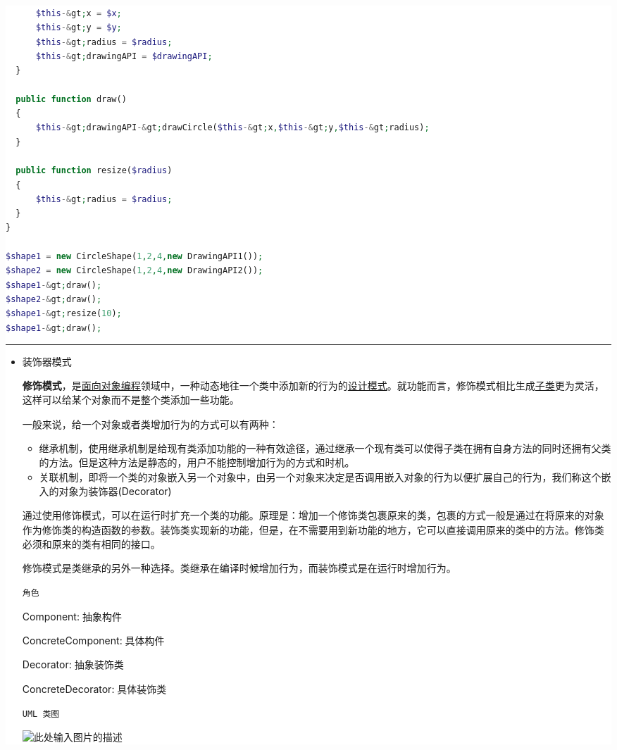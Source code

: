   ```php
  		$this-&gt;x = $x;
  		$this-&gt;y = $y;
  		$this-&gt;radius = $radius;
  		$this-&gt;drawingAPI = $drawingAPI;
  	}

  	public function draw()
  	{
  		$this-&gt;drawingAPI-&gt;drawCircle($this-&gt;x,$this-&gt;y,$this-&gt;radius);
  	}

  	public function resize($radius)
  	{
  		$this-&gt;radius = $radius;
  	}
  }

  $shape1 = new CircleShape(1,2,4,new DrawingAPI1());
  $shape2 = new CircleShape(1,2,4,new DrawingAPI2());
  $shape1-&gt;draw();
  $shape2-&gt;draw();
  $shape1-&gt;resize(10);
  $shape1-&gt;draw();
  ```

  ---

* 装饰器模式

  **修饰模式**，是[面向对象编程](https://zh.wikipedia.org/wiki/%E9%9D%A2%E5%90%91%E5%AF%B9%E8%B1%A1%E7%BC%96%E7%A8%8B)领域中，一种动态地往一个类中添加新的行为的[设计模式](https://zh.wikipedia.org/wiki/%E8%BD%AF%E4%BB%B6%E8%AE%BE%E8%AE%A1%E6%A8%A1%E5%BC%8F)。就功能而言，修饰模式相比生成[子类](https://zh.wikipedia.org/wiki/%E5%AD%90%E7%B1%BB)更为灵活，这样可以给某个对象而不是整个类添加一些功能。

  一般来说，给一个对象或者类增加行为的方式可以有两种：

  * 继承机制，使用继承机制是给现有类添加功能的一种有效途径，通过继承一个现有类可以使得子类在拥有自身方法的同时还拥有父类的方法。但是这种方法是静态的，用户不能控制增加行为的方式和时机。
  * 关联机制，即将一个类的对象嵌入另一个对象中，由另一个对象来决定是否调用嵌入对象的行为以便扩展自己的行为，我们称这个嵌入的对象为装饰器(Decorator)

  通过使用修饰模式，可以在运行时扩充一个类的功能。原理是：增加一个修饰类包裹原来的类，包裹的方式一般是通过在将原来的对象作为修饰类的构造函数的参数。装饰类实现新的功能，但是，在不需要用到新功能的地方，它可以直接调用原来的类中的方法。修饰类必须和原来的类有相同的接口。

  修饰模式是类继承的另外一种选择。类继承在编译时候增加行为，而装饰模式是在运行时增加行为。

  `角色`

  Component: 抽象构件

  ConcreteComponent: 具体构件

  Decorator: 抽象装饰类

  ConcreteDecorator: 具体装饰类

  `UML 类图`

  ![此处输入图片的描述](https://dn-anything-about-doc.qbox.me/document-uid108299labid2293timestamp1479221663191.png/wm)
